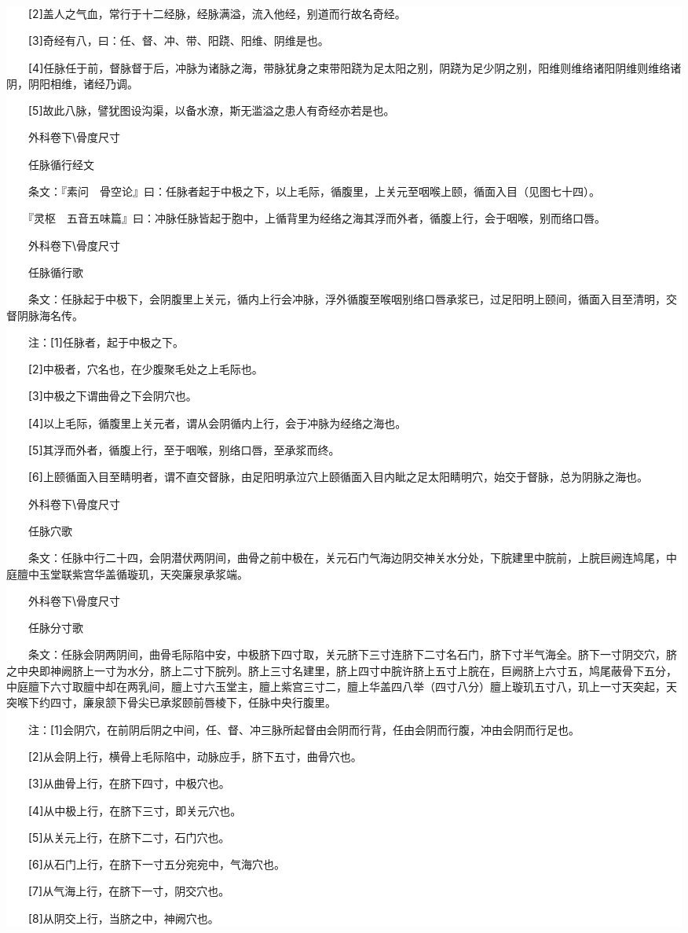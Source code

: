 
　　[2]盖人之气血，常行于十二经脉，经脉满溢，流入他经，别道而行故名奇经。

　　[3]奇经有八，曰：任、督、冲、带、阳跷、阳维、阴维是也。

　　[4]任脉任于前，督脉督于后，冲脉为诸脉之海，带脉犹身之束带阳跷为足太阳之别，阴跷为足少阴之别，阳维则维络诸阳阴维则维络诸阴，阴阳相维，诸经乃调。

　　[5]故此八脉，譬犹图设沟渠，以备水潦，斯无滥溢之患人有奇经亦若是也。

　　外科卷下\骨度尺寸

　　任脉循行经文

　　条文：『素问　骨空论』曰：任脉者起于中极之下，以上毛际，循腹里，上关元至咽喉上颐，循面入目（见图七十四）。

　　『灵枢　五音五味篇』曰：冲脉任脉皆起于胞中，上循背里为经络之海其浮而外者，循腹上行，会于咽喉，别而络口唇。

　　外科卷下\骨度尺寸

　　任脉循行歌

　　条文：任脉起于中极下，会阴腹里上关元，循内上行会冲脉，浮外循腹至喉咽别络口唇承浆已，过足阳明上颐间，循面入目至清明，交督阴脉海名传。

　　注：[1]任脉者，起于中极之下。

　　[2]中极者，穴名也，在少腹聚毛处之上毛际也。

　　[3]中极之下谓曲骨之下会阴穴也。

　　[4]以上毛际，循腹里上关元者，谓从会阴循内上行，会于冲脉为经络之海也。

　　[5]其浮而外者，循腹上行，至于咽喉，别络口唇，至承浆而终。

　　[6]上颐循面入目至睛明者，谓不直交督脉，由足阳明承泣穴上颐循面入目内眦之足太阳睛明穴，始交于督脉，总为阴脉之海也。

　　外科卷下\骨度尺寸

　　任脉穴歌

　　条文：任脉中行二十四，会阴潜伏两阴间，曲骨之前中极在，关元石门气海边阴交神关水分处，下脘建里中脘前，上脘巨阙连鸠尾，中庭膻中玉堂联紫宫华盖循璇玑，天突廉泉承浆端。

　　外科卷下\骨度尺寸

　　任脉分寸歌

　　条文：任脉会阴两阴间，曲骨毛际陷中安，中极脐下四寸取，关元脐下三寸连脐下二寸名石门，脐下寸半气海全。脐下一寸阴交穴，脐之中央即神阙脐上一寸为水分，脐上二寸下脘列。脐上三寸名建里，脐上四寸中脘许脐上五寸上脘在，巨阙脐上六寸五，鸠尾蔽骨下五分，中庭膻下六寸取膻中却在两乳间，膻上寸六玉堂主，膻上紫宫三寸二，膻上华盖四八举（四寸八分）膻上璇玑五寸八，玑上一寸天突起，天突喉下约四寸，廉泉颔下骨尖已承浆颐前唇棱下，任脉中央行腹里。

　　注：[1]会阴穴，在前阴后阴之中间，任、督、冲三脉所起督由会阴而行背，任由会阴而行腹，冲由会阴而行足也。

　　[2]从会阴上行，横骨上毛际陷中，动脉应手，脐下五寸，曲骨穴也。

　　[3]从曲骨上行，在脐下四寸，中极穴也。

　　[4]从中极上行，在脐下三寸，即关元穴也。

　　[5]从关元上行，在脐下二寸，石门穴也。

　　[6]从石门上行，在脐下一寸五分宛宛中，气海穴也。

　　[7]从气海上行，在脐下一寸，阴交穴也。

　　[8]从阴交上行，当脐之中，神阙穴也。

